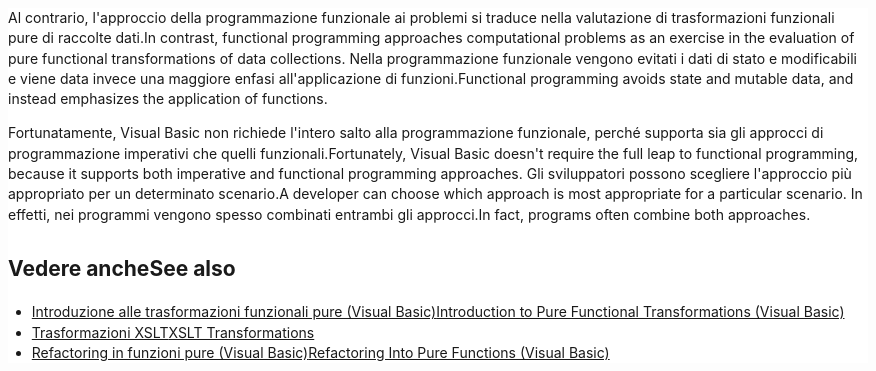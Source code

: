  <span data-ttu-id="6bb3d-164">Al contrario, l'approccio della programmazione funzionale ai problemi si traduce nella valutazione di trasformazioni funzionali pure di raccolte dati.</span><span class="sxs-lookup"><span data-stu-id="6bb3d-164">In contrast, functional programming approaches computational problems as an exercise in the evaluation of pure functional transformations of data collections.</span></span> <span data-ttu-id="6bb3d-165">Nella programmazione funzionale vengono evitati i dati di stato e modificabili e viene data invece una maggiore enfasi all'applicazione di funzioni.</span><span class="sxs-lookup"><span data-stu-id="6bb3d-165">Functional programming avoids state and mutable data, and instead emphasizes the application of functions.</span></span>  
  
 <span data-ttu-id="6bb3d-166">Fortunatamente, Visual Basic non richiede l'intero salto alla programmazione funzionale, perché supporta sia gli approcci di programmazione imperativi che quelli funzionali.</span><span class="sxs-lookup"><span data-stu-id="6bb3d-166">Fortunately, Visual Basic doesn't require the full leap to functional programming, because it supports both imperative and functional programming approaches.</span></span> <span data-ttu-id="6bb3d-167">Gli sviluppatori possono scegliere l'approccio più appropriato per un determinato scenario.</span><span class="sxs-lookup"><span data-stu-id="6bb3d-167">A developer can choose which approach is most appropriate for a particular scenario.</span></span> <span data-ttu-id="6bb3d-168">In effetti, nei programmi vengono spesso combinati entrambi gli approcci.</span><span class="sxs-lookup"><span data-stu-id="6bb3d-168">In fact, programs often combine both approaches.</span></span>  
  
## <a name="see-also"></a><span data-ttu-id="6bb3d-169">Vedere anche</span><span class="sxs-lookup"><span data-stu-id="6bb3d-169">See also</span></span>

- [<span data-ttu-id="6bb3d-170">Introduzione alle trasformazioni funzionali pure (Visual Basic)</span><span class="sxs-lookup"><span data-stu-id="6bb3d-170">Introduction to Pure Functional Transformations (Visual Basic)</span></span>](introduction-to-pure-functional-transformations.md)
- [<span data-ttu-id="6bb3d-171">Trasformazioni XSLT</span><span class="sxs-lookup"><span data-stu-id="6bb3d-171">XSLT Transformations</span></span>](../../../../standard/data/xml/xslt-transformations.md)
- [<span data-ttu-id="6bb3d-172">Refactoring in funzioni pure (Visual Basic)</span><span class="sxs-lookup"><span data-stu-id="6bb3d-172">Refactoring Into Pure Functions (Visual Basic)</span></span>](refactoring-into-pure-functions.md)
